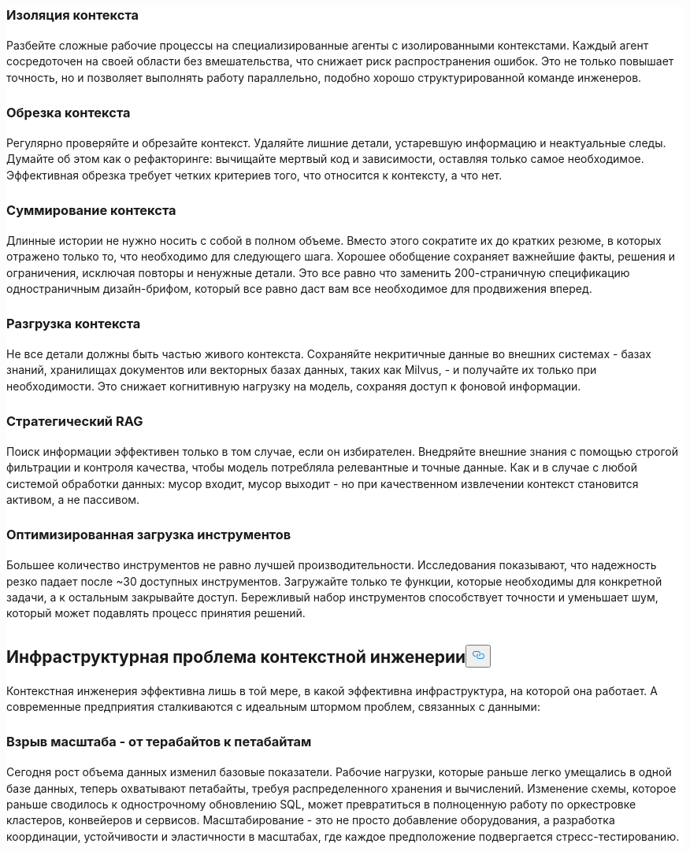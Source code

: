 <h3 id="Context-Isolation" class="common-anchor-header">Изоляция контекста</h3><p>Разбейте сложные рабочие процессы на специализированные агенты с изолированными контекстами. Каждый агент сосредоточен на своей области без вмешательства, что снижает риск распространения ошибок. Это не только повышает точность, но и позволяет выполнять работу параллельно, подобно хорошо структурированной команде инженеров.</p>
<h3 id="Context-Pruning" class="common-anchor-header">Обрезка контекста</h3><p>Регулярно проверяйте и обрезайте контекст. Удаляйте лишние детали, устаревшую информацию и неактуальные следы. Думайте об этом как о рефакторинге: вычищайте мертвый код и зависимости, оставляя только самое необходимое. Эффективная обрезка требует четких критериев того, что относится к контексту, а что нет.</p>
<h3 id="Context-Summarization" class="common-anchor-header">Суммирование контекста</h3><p>Длинные истории не нужно носить с собой в полном объеме. Вместо этого сократите их до кратких резюме, в которых отражено только то, что необходимо для следующего шага. Хорошее обобщение сохраняет важнейшие факты, решения и ограничения, исключая повторы и ненужные детали. Это все равно что заменить 200-страничную спецификацию одностраничным дизайн-брифом, который все равно даст вам все необходимое для продвижения вперед.</p>
<h3 id="Context-Offloading" class="common-anchor-header">Разгрузка контекста</h3><p>Не все детали должны быть частью живого контекста. Сохраняйте некритичные данные во внешних системах - базах знаний, хранилищах документов или векторных базах данных, таких как Milvus, - и получайте их только при необходимости. Это снижает когнитивную нагрузку на модель, сохраняя доступ к фоновой информации.</p>
<h3 id="Strategic-RAG" class="common-anchor-header">Стратегический RAG</h3><p>Поиск информации эффективен только в том случае, если он избирателен. Внедряйте внешние знания с помощью строгой фильтрации и контроля качества, чтобы модель потребляла релевантные и точные данные. Как и в случае с любой системой обработки данных: мусор входит, мусор выходит - но при качественном извлечении контекст становится активом, а не пассивом.</p>
<h3 id="Optimized-Tool-Loading" class="common-anchor-header">Оптимизированная загрузка инструментов</h3><p>Большее количество инструментов не равно лучшей производительности. Исследования показывают, что надежность резко падает после ~30 доступных инструментов. Загружайте только те функции, которые необходимы для конкретной задачи, а к остальным закрывайте доступ. Бережливый набор инструментов способствует точности и уменьшает шум, который может подавлять процесс принятия решений.</p>
<h2 id="The-Infrastructure-Challenge-of-Context-Engineering" class="common-anchor-header">Инфраструктурная проблема контекстной инженерии<button data-href="#The-Infrastructure-Challenge-of-Context-Engineering" class="anchor-icon" translate="no">
      <svg translate="no"
        aria-hidden="true"
        focusable="false"
        height="20"
        version="1.1"
        viewBox="0 0 16 16"
        width="16"
      >
        <path
          fill="#0092E4"
          fill-rule="evenodd"
          d="M4 9h1v1H4c-1.5 0-3-1.69-3-3.5S2.55 3 4 3h4c1.45 0 3 1.69 3 3.5 0 1.41-.91 2.72-2 3.25V8.59c.58-.45 1-1.27 1-2.09C10 5.22 8.98 4 8 4H4c-.98 0-2 1.22-2 2.5S3 9 4 9zm9-3h-1v1h1c1 0 2 1.22 2 2.5S13.98 12 13 12H9c-.98 0-2-1.22-2-2.5 0-.83.42-1.64 1-2.09V6.25c-1.09.53-2 1.84-2 3.25C6 11.31 7.55 13 9 13h4c1.45 0 3-1.69 3-3.5S14.5 6 13 6z"
        ></path>
      </svg>
    </button></h2><p>Контекстная инженерия эффективна лишь в той мере, в какой эффективна инфраструктура, на которой она работает. А современные предприятия сталкиваются с идеальным штормом проблем, связанных с данными:</p>
<h3 id="Scale-Explosion--From-Terabytes-to-Petabytes" class="common-anchor-header">Взрыв масштаба - от терабайтов к петабайтам</h3><p>Сегодня рост объема данных изменил базовые показатели. Рабочие нагрузки, которые раньше легко умещались в одной базе данных, теперь охватывают петабайты, требуя распределенного хранения и вычислений. Изменение схемы, которое раньше сводилось к однострочному обновлению SQL, может превратиться в полноценную работу по оркестровке кластеров, конвейеров и сервисов. Масштабирование - это не просто добавление оборудования, а разработка координации, устойчивости и эластичности в масштабах, где каждое предположение подвергается стресс-тестированию.</p>
